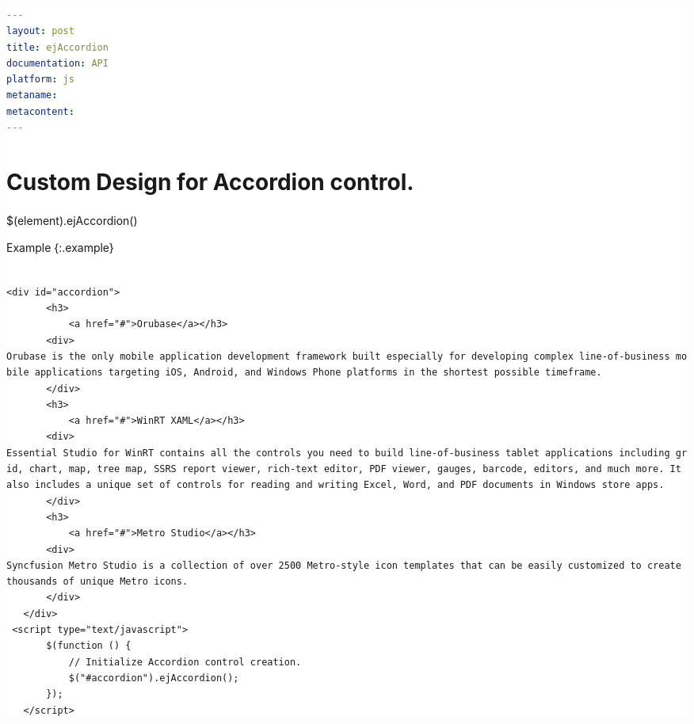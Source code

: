 ```yaml
---
layout: post
title: ejAccordion
documentation: API
platform: js
metaname: 
metacontent: 
---
```


# Custom Design for Accordion control.





$(element).ejAccordion<span class="signature">()</span>






Example
{:.example}

<pre class="prettyprint">
<code> 
&lt;div id="accordion"&gt;
       &lt;h3&gt;
           &lt;a href="#"&gt;Orubase&lt;/a&gt;&lt;/h3&gt;
       &lt;div&gt;
Orubase is the only mobile application development framework built especially for developing complex line-of-business mobile applications targeting iOS, Android, and Windows Phone platforms in the shortest possible timeframe.
       &lt;/div&gt;
       &lt;h3&gt;
           &lt;a href="#"&gt;WinRT XAML&lt;/a&gt;&lt;/h3&gt;
       &lt;div&gt;
Essential Studio for WinRT contains all the controls you need to build line-of-business tablet applications including grid, chart, map, tree map, SSRS report viewer, rich-text editor, PDF viewer, gauges, barcode, editors, and much more. It also includes a unique set of controls for reading and writing Excel, Word, and PDF documents in Windows store apps.
       &lt;/div&gt;
       &lt;h3&gt;
           &lt;a href="#"&gt;Metro Studio&lt;/a&gt;&lt;/h3&gt;
       &lt;div&gt;
Syncfusion Metro Studio is a collection of over 2500 Metro-style icon templates that can be easily customized to create thousands of unique Metro icons.
       &lt;/div&gt;
   &lt;/div&gt;
 &lt;script type="text/javascript"&gt;
       $(function () {
           // Initialize Accordion control creation.
           $("#accordion").ejAccordion();
       });
   &lt;/script&gt; </code>
</pre>
